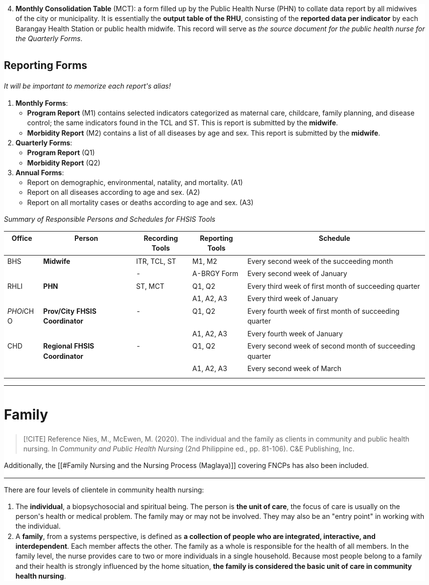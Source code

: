 4. **Monthly Consolidation Table** (MCT): a form filled up by the Public Health Nurse (PHN) to collate data report by all midwives of the city or municipality. It is essentially the **output table of the RHU**, consisting of the **reported data per indicator** by each Barangay Health Station or public health midwife. This record will serve as *the source document for the public health nurse for the Quarterly Forms*.
## Reporting Forms
*It will be important to memorize each report's alias!*
1. **Monthly Forms**:
	- **Program Report** (M1) contains selected indicators categorized as maternal care, childcare, family planning, and disease control; the same indicators found in the TCL and ST. This is report is submitted by the **midwife**.
	- **Morbidity Report** (M2) contains a list of all diseases by age and sex. This report is submitted by the **midwife**.
2. **Quarterly Forms**:
	- **Program Report** (Q1)
	- **Morbidity Report** (Q2)
3. **Annual Forms**:
	- Report on demographic, environmental, natality, and mortality. (A1)
	- Report on all diseases according to age and sex. (A2)
	- Report on all mortality cases or deaths according to age and sex. (A3)

*Summary of Responsible Persons and Schedules for FHSIS Tools*

| Office    | Person                          | Recording Tools | Reporting Tools | Schedule                                                |
| --------- | ------------------------------- | --------------- | --------------- | ------------------------------------------------------- |
| BHS       | **Midwife**                     | ITR, TCL, ST    | M1, M2<br>      | Every second week of the succeeding month<br>           |
|           |                                 | -               | A-BRGY Form     | Every second week of January                            |
| RHLI      | **PHN**                         | ST, MCT         | Q1, Q2          | Every third week of first month of succeeding quarter   |
|           |                                 |                 | A1, A2, A3      | Every third week of January                             |
| *PHOi*CHO | **Prov/City FHSIS Coordinator** | -               | Q1, Q2          | Every fourth week of first month of succeeding quarter  |
|           |                                 |                 | A1, A2, A3      | Every fourth week of January                            |
| CHD       | **Regional FHSIS Coordinator**  | -               | Q1, Q2          | Every second week of second month of succeeding quarter |
|           |                                 |                 | A1, A2, A3      | Every second week of March                              |
|           |                                 |                 |                 |                                                         |
___
# Family
>[!CITE] Reference
>Nies, M., McEwen, M. (2020). The individual and the family as clients in community and public health nursing. In *Community and Public Health Nursing* (2nd Philippine ed., pp. 81-106). C&E Publishing, Inc.

Additionally, the [[#Family Nursing and the Nursing Process (Maglaya)]] covering FNCPs has also been included.
___
There are four levels of clientele in community health nursing:
1. The **individual**, a biopsychosocial and spiritual being. The person is **the unit of care**, the focus of care is usually on the person's health or medical problem. The family may or may not be involved. They may also be an "entry point" in working with the individual.
2. A **family**, from a systems perspective, is defined as **a collection of people who are integrated, interactive, and interdependent**. Each member affects the other. The family as a whole is responsible for the health of all members. In the family level, the nurse provides care to two or more individuals in a single household. Because most people belong to a family and their health is strongly influenced by the home situation, **the family is considered the basic unit of care in community health nursing**.